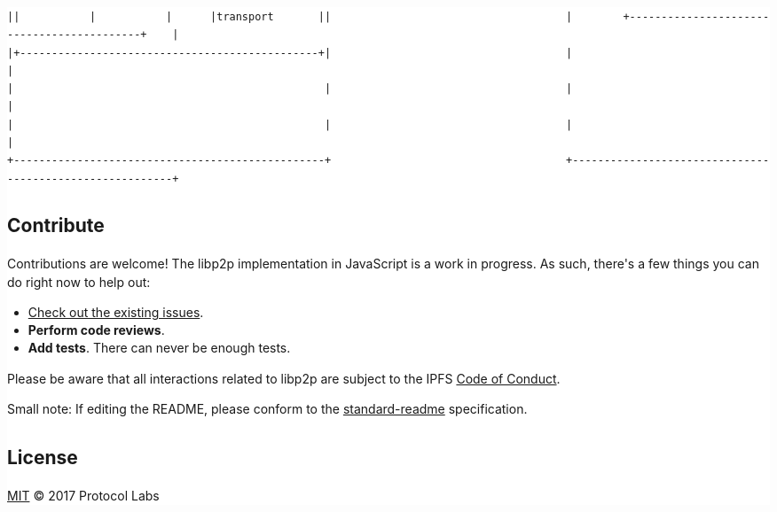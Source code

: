 ```
||           |           |      |transport       ||                                     |        +-------------------------------------------+    |
|+-----------------------------------------------+|                                     |                                                         |
|                                                 |                                     |                                                         |
|                                                 |                                     |                                                         |
+-------------------------------------------------+                                     +---------------------------------------------------------+
```
                                                                         


## Contribute

Contributions are welcome! The libp2p implementation in JavaScript is a work in progress. As such, there's a few things you can do right now to help out:

- [Check out the existing issues](//github.com/libp2p/js-libp2p-circuit/issues).
- **Perform code reviews**.
- **Add tests**. There can never be enough tests.

Please be aware that all interactions related to libp2p are subject to the IPFS [Code of Conduct](https://github.com/ipfs/community/blob/master/code-of-conduct.md).

Small note: If editing the README, please conform to the [standard-readme](https://github.com/RichardLitt/standard-readme) specification.

## License

[MIT](LICENSE) © 2017 Protocol Labs
